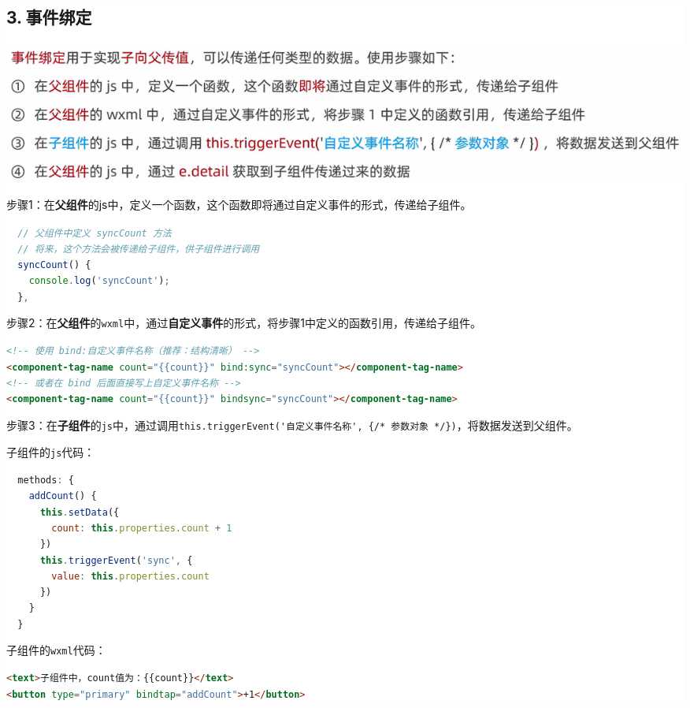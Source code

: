 ## 3. 事件绑定

![image-20221211170643771](01.自定义组件.assets/image-20221211170643771.png)

步骤1：在**父组件**的js中，定义一个函数，这个函数即将通过自定义事件的形式，传递给子组件。

```js
  // 父组件中定义 syncCount 方法
  // 将来，这个方法会被传递给子组件，供子组件进行调用
  syncCount() {
    console.log('syncCount');
  },
```

步骤2：在**父组件**的`wxml`中，通过**自定义事件**的形式，将步骤1中定义的函数引用，传递给子组件。

```html
<!-- 使用 bind:自定义事件名称（推荐：结构清晰） -->
<component-tag-name count="{{count}}" bind:sync="syncCount"></component-tag-name>
<!-- 或者在 bind 后面直接写上自定义事件名称 -->
<component-tag-name count="{{count}}" bindsync="syncCount"></component-tag-name>
```

步骤3：在**子组件**的`js`中，通过调用`this.triggerEvent('自定义事件名称', {/* 参数对象 */})`，将数据发送到父组件。

子组件的`js`代码：

```js
  methods: {
    addCount() {
      this.setData({
        count: this.properties.count + 1
      })
      this.triggerEvent('sync', {
        value: this.properties.count
      })
    }
  }
```

子组件的`wxml`代码：

```html
<text>子组件中，count值为：{{count}}</text>
<button type="primary" bindtap="addCount">+1</button>
```
